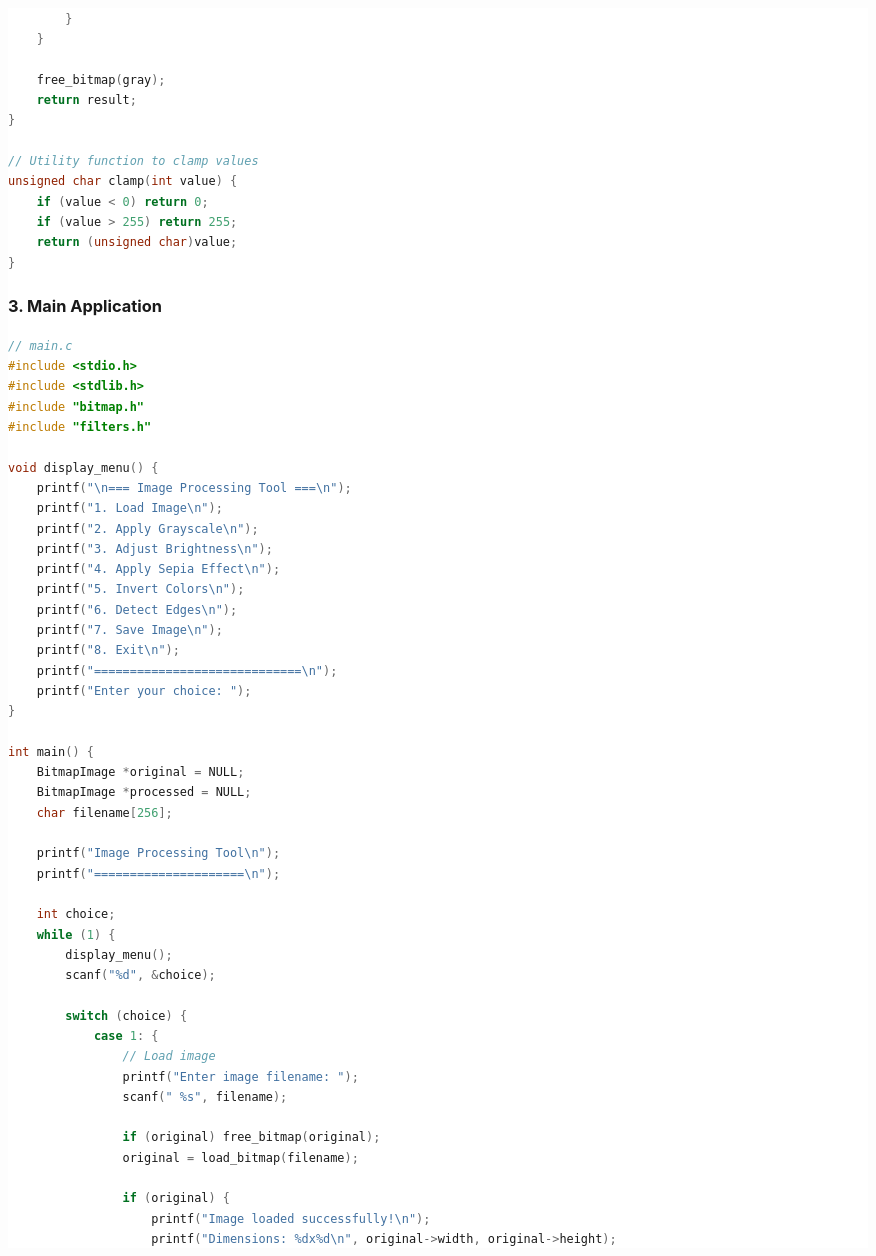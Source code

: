 ```c
        }
    }

    free_bitmap(gray);
    return result;
}

// Utility function to clamp values
unsigned char clamp(int value) {
    if (value < 0) return 0;
    if (value > 255) return 255;
    return (unsigned char)value;
}
```

### **3. Main Application**

```c
// main.c
#include <stdio.h>
#include <stdlib.h>
#include "bitmap.h"
#include "filters.h"

void display_menu() {
    printf("\n=== Image Processing Tool ===\n");
    printf("1. Load Image\n");
    printf("2. Apply Grayscale\n");
    printf("3. Adjust Brightness\n");
    printf("4. Apply Sepia Effect\n");
    printf("5. Invert Colors\n");
    printf("6. Detect Edges\n");
    printf("7. Save Image\n");
    printf("8. Exit\n");
    printf("=============================\n");
    printf("Enter your choice: ");
}

int main() {
    BitmapImage *original = NULL;
    BitmapImage *processed = NULL;
    char filename[256];

    printf("Image Processing Tool\n");
    printf("=====================\n");

    int choice;
    while (1) {
        display_menu();
        scanf("%d", &choice);

        switch (choice) {
            case 1: {
                // Load image
                printf("Enter image filename: ");
                scanf(" %s", filename);

                if (original) free_bitmap(original);
                original = load_bitmap(filename);

                if (original) {
                    printf("Image loaded successfully!\n");
                    printf("Dimensions: %dx%d\n", original->width, original->height);
```